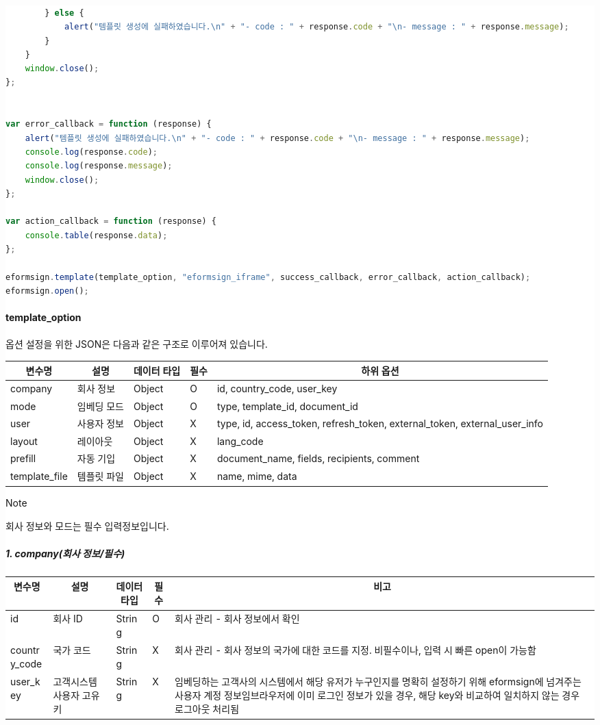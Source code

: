 ```javascript
        } else {
            alert("템플릿 생성에 실패하였습니다.\n" + "- code : " + response.code + "\n- message : " + response.message);
        }
    }
    window.close();
};


var error_callback = function (response) {
    alert("템플릿 생성에 실패하였습니다.\n" + "- code : " + response.code + "\n- message : " + response.message);
    console.log(response.code);
    console.log(response.message);
    window.close();
};

var action_callback = function (response) {
    console.table(response.data);
};

eformsign.template(template_option, "eformsign_iframe", success_callback, error_callback, action_callback);
eformsign.open();
```

#### template_option

옵션 설정을 위한 JSON은 다음과 같은 구조로 이루어져 있습니다.

| 변수명 | 설명 | 데이터 타입 | 필수 | 하위 옵션 |
|---|---|---|---|---|
| company | 회사 정보 | Object | O | id, country_code, user_key |
| mode | 임베딩 모드 | Object | O | type, template_id, document_id |
| user | 사용자 정보 | Object | X | type, id, access_token, refresh_token, external_token, external_user_info |
| layout | 레이아웃 | Object | X | lang_code |
| prefill | 자동 기입 | Object | X | document_name, fields, recipients, comment |
| template_file | 템플릿 파일 | Object | X | name, mime, data |

Note

회사 정보와 모드는 필수 입력정보입니다.

##### 1. company(회사 정보/필수)

| 변수명 | 설명 | 데이터 타입 | 필수 | 비고 |
|---|---|---|---|---|
| id | 회사 ID | String | O | 회사 관리 - 회사 정보에서 확인 |
| country_code | 국가 코드 | String | X | 회사 관리 - 회사 정보의 국가에 대한 코드를 지정. 비필수이나, 입력 시 빠른 open이 가능함 |
| user_key | 고객시스템 사용자 고유 키 | String | X | 임베딩하는 고객사의 시스템에서 해당 유저가 누구인지를 명확히 설정하기 위해 eformsign에 넘겨주는 사용자 계정 정보임브라우저에 이미 로그인 정보가 있을 경우, 해당 key와 비교하여 일치하지 않는 경우 로그아웃 처리됨 |
